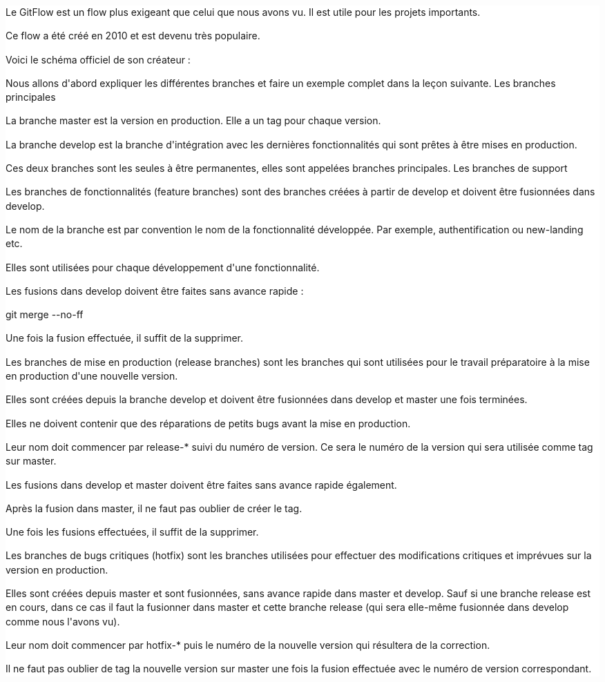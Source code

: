 Le GitFlow est un flow plus exigeant que celui que nous avons vu. Il est utile pour les projets importants.

Ce flow a été créé en 2010 et est devenu très populaire.

Voici le schéma officiel de son créateur :

Nous allons d'abord expliquer les différentes branches et faire un exemple complet dans la leçon suivante.
Les branches principales

La branche master est la version en production. Elle a un tag pour chaque version.

La branche develop est la branche d'intégration avec les dernières fonctionnalités qui sont prêtes à être mises en production.

Ces deux branches sont les seules à être permanentes, elles sont appelées branches principales.
Les branches de support

Les branches de fonctionnalités (feature branches) sont des branches créées à partir de develop et doivent être fusionnées dans develop.

Le nom de la branche est par convention le nom de la fonctionnalité développée. Par exemple, authentification ou new-landing etc.

Elles sont utilisées pour chaque développement d'une fonctionnalité.

Les fusions dans develop doivent être faites sans avance rapide :

git merge --no-ff

Une fois la fusion effectuée, il suffit de la supprimer.

Les branches de mise en production (release branches) sont les branches qui sont utilisées pour le travail préparatoire à la mise en production d'une nouvelle version.

Elles sont créées depuis la branche develop et doivent être fusionnées dans develop et master une fois terminées.

Elles ne doivent contenir que des réparations de petits bugs avant la mise en production.

Leur nom doit commencer par release-* suivi du numéro de version. Ce sera le numéro de la version qui sera utilisée comme tag sur master.

Les fusions dans develop et master doivent être faites sans avance rapide également.

Après la fusion dans master, il ne faut pas oublier de créer le tag.

Une fois les fusions effectuées, il suffit de la supprimer.

Les branches de bugs critiques (hotfix) sont les branches utilisées pour effectuer des modifications critiques et imprévues sur la version en production.

Elles sont créées depuis master et sont fusionnées, sans avance rapide dans master et develop. Sauf si une branche release est en cours, dans ce cas il faut la fusionner dans master et cette branche release (qui sera elle-même fusionnée dans develop comme nous l'avons vu).

Leur nom doit commencer par hotfix-* puis le numéro de la nouvelle version qui résultera de la correction.

Il ne faut pas oublier de tag la nouvelle version sur master une fois la fusion effectuée avec le numéro de version correspondant. 
